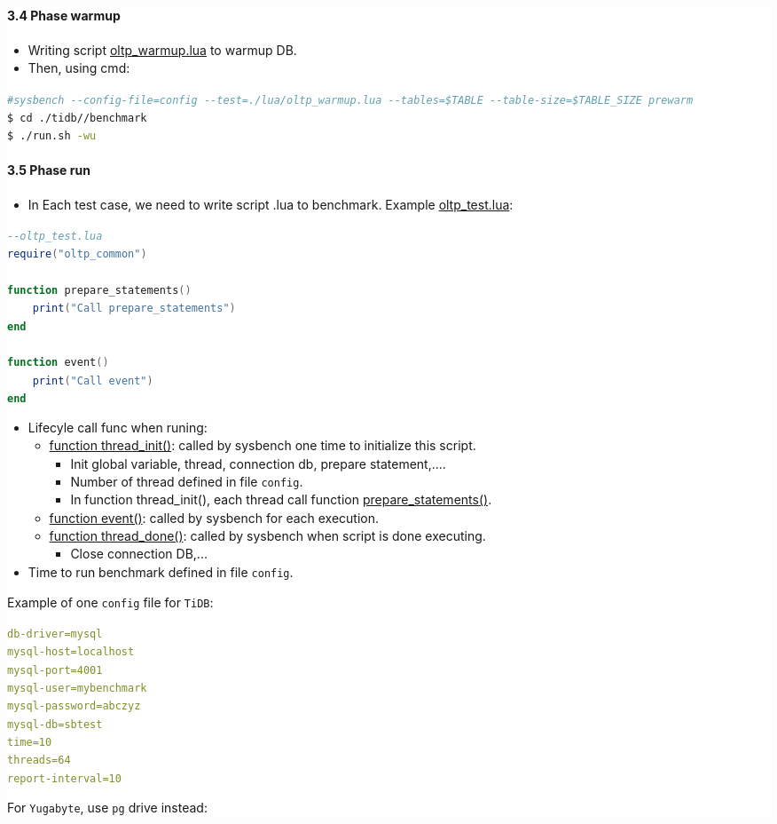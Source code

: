 #### 3.4 Phase warmup
- Writing script [oltp_warmup.lua](./tidb/benchmark/lua/oltp_warmup.lua) to warmup DB.
- Then, using cmd:
```sh
#sysbench --config-file=config --test=./lua/oltp_warmup.lua --tables=$TABLE --table-size=$TABLE_SIZE prewarm
$ cd ./tidb//benchmark
$ ./run.sh -wu
```

#### 3.5 Phase run
- In Each test case, we need to write script .lua to benchmark. Example [oltp_test.lua](benchmark/lua/oltp_test.lua):

```lua
--oltp_test.lua
require("oltp_common")

function prepare_statements()
    print("Call prepare_statements")
end

function event()
    print("Call event")
end
```  
- Lifecyle call func when runing:
  - [function thread_init()](./tidb/benchmark/lua/oltp_common.lua): called by sysbench one time to initialize this script. 
    - Init global variable, thread, connection db, prepare statement,.... 
    - Number of thread defined in file `config`. 
    - In function thread_init(), each thread call function [prepare_statements()](./tidb/benchmark/lua/oltp_test.lua).
  - [function event()](./tidb/benchmark/lua/oltp_test.lua): called by sysbench for each execution.
  - [function thread_done()](./tidb/benchmark/lua/oltp_common.lua): called by sysbench when script is done executing.
    - Close connection DB,...
- Time to run benchmark defined in file `config`.  

Example of one `config` file for `TiDB`:  

```yaml
db-driver=mysql
mysql-host=localhost
mysql-port=4001
mysql-user=mybenchmark
mysql-password=abczyz
mysql-db=sbtest
time=10
threads=64
report-interval=10
```  

For `Yugabyte`, use `pg` drive instead:  
